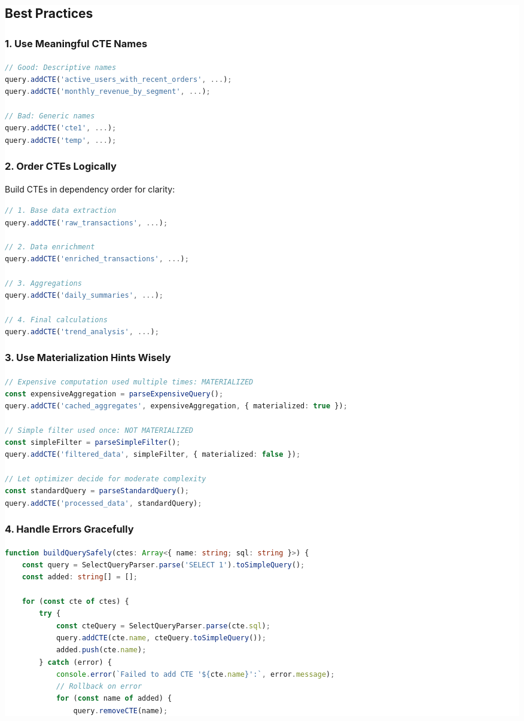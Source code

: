 ## Best Practices

### 1. Use Meaningful CTE Names

```typescript
// Good: Descriptive names
query.addCTE('active_users_with_recent_orders', ...);
query.addCTE('monthly_revenue_by_segment', ...);

// Bad: Generic names
query.addCTE('cte1', ...);
query.addCTE('temp', ...);
```

### 2. Order CTEs Logically

Build CTEs in dependency order for clarity:

```typescript
// 1. Base data extraction
query.addCTE('raw_transactions', ...);

// 2. Data enrichment
query.addCTE('enriched_transactions', ...);

// 3. Aggregations
query.addCTE('daily_summaries', ...);

// 4. Final calculations
query.addCTE('trend_analysis', ...);
```

### 3. Use Materialization Hints Wisely

```typescript
// Expensive computation used multiple times: MATERIALIZED
const expensiveAggregation = parseExpensiveQuery();
query.addCTE('cached_aggregates', expensiveAggregation, { materialized: true });

// Simple filter used once: NOT MATERIALIZED
const simpleFilter = parseSimpleFilter();
query.addCTE('filtered_data', simpleFilter, { materialized: false });

// Let optimizer decide for moderate complexity
const standardQuery = parseStandardQuery();
query.addCTE('processed_data', standardQuery);
```

### 4. Handle Errors Gracefully

```typescript
function buildQuerySafely(ctes: Array<{ name: string; sql: string }>) {
    const query = SelectQueryParser.parse('SELECT 1').toSimpleQuery();
    const added: string[] = [];
    
    for (const cte of ctes) {
        try {
            const cteQuery = SelectQueryParser.parse(cte.sql);
            query.addCTE(cte.name, cteQuery.toSimpleQuery());
            added.push(cte.name);
        } catch (error) {
            console.error(`Failed to add CTE '${cte.name}':`, error.message);
            // Rollback on error
            for (const name of added) {
                query.removeCTE(name);
```